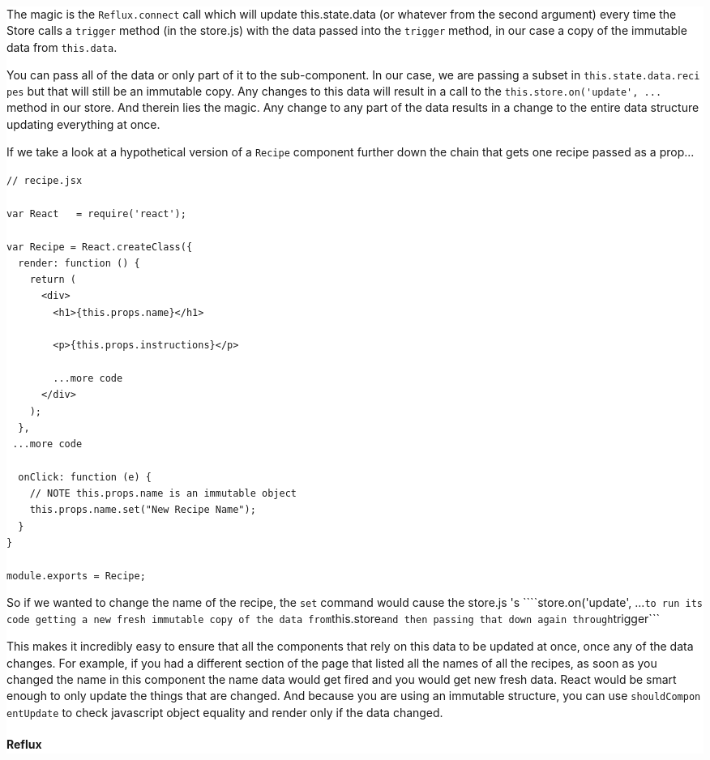 The magic is the ```Reflux.connect``` call which will update this.state.data (or whatever from the second argument) every time the Store calls a ```trigger``` method (in the store.js) with the data passed into the ```trigger``` method, in our case a copy of the immutable data from ```this.data```.

You can pass all of the data or only part of it to the sub-component. In our case, we are passing a subset in ```this.state.data.recipes``` but that will still be an immutable copy. Any changes to this data will result in a call to the ```this.store.on('update', ...``` method in our store. And therein lies the magic. Any change to any part of the data results in a change to the entire data structure updating everything at once.

If we take a look at a hypothetical version of a ```Recipe``` component further down the chain that gets one recipe passed as a prop...

```
// recipe.jsx

var React   = require('react');

var Recipe = React.createClass({
  render: function () {
    return (
      <div>
        <h1>{this.props.name}</h1>

        <p>{this.props.instructions}</p>

        ...more code
      </div>
    );
  },
 ...more code

  onClick: function (e) {
    // NOTE this.props.name is an immutable object
    this.props.name.set("New Recipe Name");
  }
}

module.exports = Recipe;
```

So if we wanted to change the name of the recipe, the ```set``` command would cause the store.js 's ````store.on('update', ...``` to run its code getting a new fresh immutable copy of the data from ```this.store``` and then passing that down again through ```trigger```

This makes it incredibly easy to ensure that all the components that rely on this data to be updated at once, once any of the data changes. For example, if you had a different section of the page that listed all the names of all the recipes, as soon as you changed the name in this component the name data would get fired and you would get new fresh data. React would be smart enough to only update the things that are changed. And because you are using an immutable structure, you can use ```shouldComponentUpdate``` to check javascript object equality and render only if the data changed.

#### Reflux
